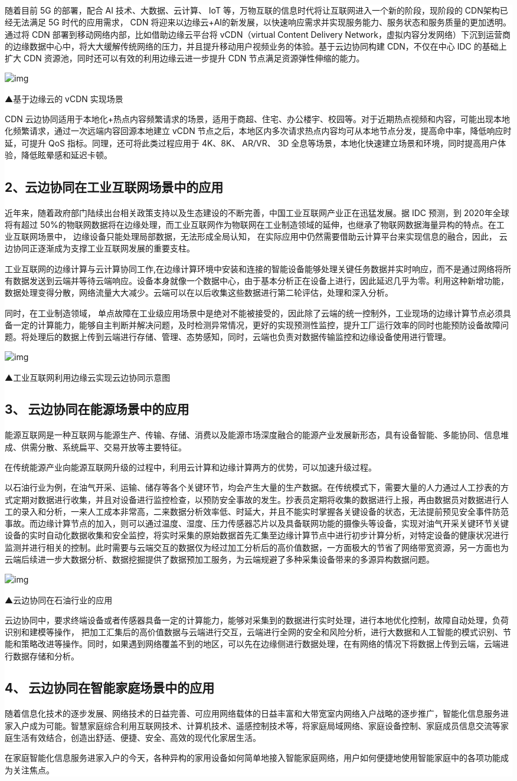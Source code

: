 随着目前 5G 的部署，配合 AI 技术、大数据、云计算、 IoT 等，万物互联的信息时代将让互联网进入一个新的阶段，现阶段的 CDN架构已经无法满足 5G 时代的应用需求， CDN 将迎来以边缘云+AI的新发展，以快速响应需求并实现服务能力、服务状态和服务质量的更加透明。通过将 CDN 部署到移动网络内部，比如借助边缘云平台将 vCDN（virtual Content Delivery Network，虚拟内容分发网络）下沉到运营商的边缘数据中心中，将大大缓解传统网络的压力，并且提升移动用户视频业务的体验。基于云边协同构建 CDN，不仅在中心 IDC 的基础上扩大 CDN 资源池，同时还可以有效的利用边缘云进一步提升 CDN 节点满足资源弹性伸缩的能力。

![img](https://pic4.zhimg.com/80/v2-252f48e270b19c5bbf90d02e4428ef1b_720w.jpg)

▲基于边缘云的 vCDN 实现场景

CDN 云边协同适用于本地化+热点内容频繁请求的场景，适用于商超、住宅、办公楼宇、校园等。对于近期热点视频和内容，可能出现本地化频繁请求，通过一次远端内容回源本地建立 vCDN 节点之后，本地区内多次请求热点内容均可从本地节点分发，提高命中率，降低响应时延，可提升 QoS 指标。同理，还可将此类过程应用于 4K、8K、 AR/VR、 3D 全息等场景，本地化快速建立场景和环境，同时提高用户体验，降低眩晕感和延迟卡顿。

## **2、云边协同在工业互联网场景中的应用**

近年来，随着政府部门陆续出台相关政策支持以及生态建设的不断完善，中国工业互联网产业正在迅猛发展。据 IDC 预测，到 2020年全球将有超过 50%的物联网数据将在边缘处理，而工业互联网作为物联网在工业制造领域的延伸，也继承了物联网数据海量异构的特点。在工业互联网场景中， 边缘设备只能处理局部数据，无法形成全局认知， 在实际应用中仍然需要借助云计算平台来实现信息的融合，因此， 云边协同正逐渐成为支撑工业互联网发展的重要支柱。

工业互联网的边缘计算与云计算协同工作,在边缘计算环境中安装和连接的智能设备能够处理关键任务数据并实时响应，而不是通过网络将所有数据发送到云端并等待云端响应。设备本身就像一个数据中心，由于基本分析正在设备上进行，因此延迟几乎为零。利用这种新增功能，数据处理变得分散，网络流量大大减少。云端可以在以后收集这些数据进行第二轮评估，处理和深入分析。

同时，在工业制造领域， 单点故障在工业级应用场景中是绝对不能被接受的，因此除了云端的统一控制外，工业现场的边缘计算节点必须具备一定的计算能力，能够自主判断并解决问题，及时检测异常情况，更好的实现预测性监控，提升工厂运行效率的同时也能预防设备故障问题。将处理后的数据上传到云端进行存储、管理、态势感知，同时，云端也负责对数据传输监控和边缘设备使用进行管理。

![img](https://pic2.zhimg.com/80/v2-8f1d7484e76e5b7d722dd4189ee96ead_720w.jpg)

▲工业互联网利用边缘云实现云边协同示意图

## **3、 云边协同在能源场景中的应用**

能源互联网是一种互联网与能源生产、传输、存储、消费以及能源市场深度融合的能源产业发展新形态，具有设备智能、多能协同、信息堆成、供需分散、系统扁平、交易开放等主要特征。

在传统能源产业向能源互联网升级的过程中，利用云计算和边缘计算两方的优势，可以加速升级过程。

以石油行业为例，在油气开采、运输、储存等各个关键环节，均会产生大量的生产数据。在传统模式下，需要大量的人力通过人工抄表的方式定期对数据进行收集，并且对设备进行监控检查，以预防安全事故的发生。抄表员定期将收集的数据进行上报，再由数据员对数据进行人工的录入和分析，一来人工成本非常高，二来数据分析效率低、时延大，并且不能实时掌握各关键设备的状态，无法提前预见安全事件防范事故。而边缘计算节点的加入，则可以通过温度、湿度、压力传感器芯片以及具备联网功能的摄像头等设备，实现对油气开采关键环节关键设备的实时自动化数据收集和安全监控，将实时采集的原始数据首先汇集至边缘计算节点中进行初步计算分析，对特定设备的健康状况进行监测并进行相关的控制。此时需要与云端交互的数据仅为经过加工分析后的高价值数据，一方面极大的节省了网络带宽资源，另一方面也为云端后续进一步大数据分析、数据挖掘提供了数据预加工服务，为云端规避了多种采集设备带来的多源异构数据问题。

![img](https://pic2.zhimg.com/80/v2-618bd0c2f5490b5ee7e0b8ad113f1c75_720w.jpg)

▲云边协同在石油行业的应用

云边协同中，要求终端设备或者传感器具备一定的计算能力，能够对采集到的数据进行实时处理，进行本地优化控制，故障自动处理，负荷识别和建模等操作， 把加工汇集后的高价值数据与云端进行交互，云端进行全网的安全和风险分析，进行大数据和人工智能的模式识别、节能和策略改进等操作。同时，如果遇到网络覆盖不到的地区，可以先在边缘侧进行数据处理，在有网络的情况下将数据上传到云端，云端进行数据存储和分析。

## **4、 云边协同在智能家庭场景中的应用**

随着信息化技术的逐步发展、网络技术的日益完善、可应用网络载体的日益丰富和大带宽室内网络入户战略的逐步推广，智能化信息服务进家入户成为可能。智慧家庭综合利用互联网技术、计算机技术、遥感控制技术等，将家庭局域网络、家庭设备控制、家庭成员信息交流等家庭生活有效结合，创造出舒适、便捷、安全、高效的现代化家居生活。

在家庭智能化信息服务进家入户的今天，各种异构的家用设备如何简单地接入智能家庭网络，用户如何便捷地使用智能家庭中的各项功能成为关注焦点。
